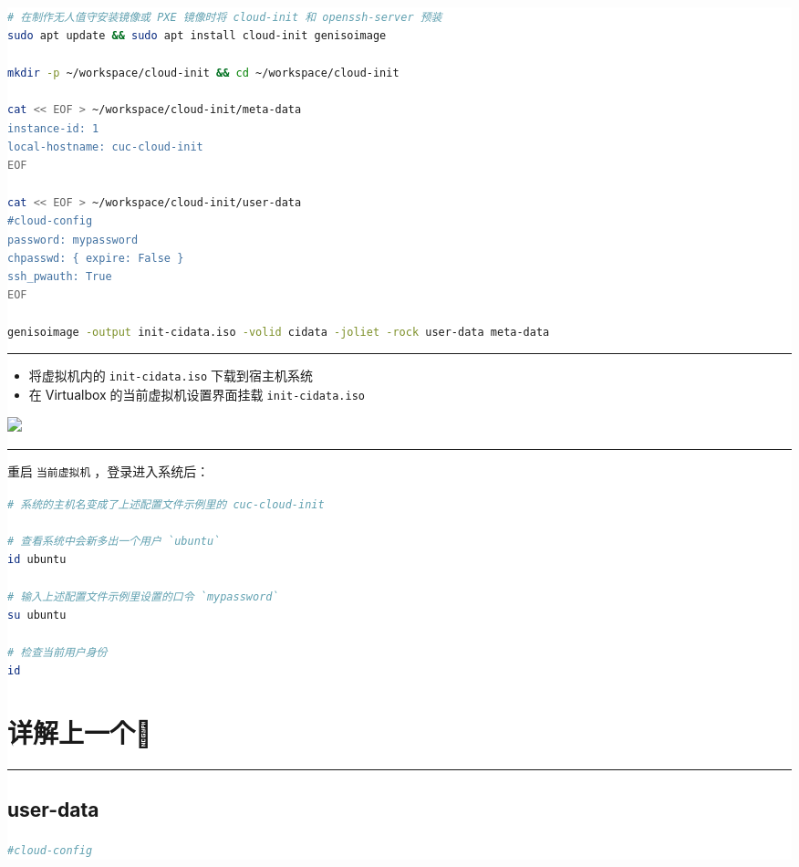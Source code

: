 
```bash
# 在制作无人值守安装镜像或 PXE 镜像时将 cloud-init 和 openssh-server 预装
sudo apt update && sudo apt install cloud-init genisoimage

mkdir -p ~/workspace/cloud-init && cd ~/workspace/cloud-init 

cat << EOF > ~/workspace/cloud-init/meta-data
instance-id: 1
local-hostname: cuc-cloud-init
EOF

cat << EOF > ~/workspace/cloud-init/user-data
#cloud-config
password: mypassword 
chpasswd: { expire: False }
ssh_pwauth: True
EOF

genisoimage -output init-cidata.iso -volid cidata -joliet -rock user-data meta-data
```

---

* 将虚拟机内的 `init-cidata.iso` 下载到宿主机系统
* 在 Virtualbox 的当前虚拟机设置界面挂载 `init-cidata.iso`

![](images/cloud-init/vb-cidata.png)

---

重启 `当前虚拟机` ，登录进入系统后：

```bash
# 系统的主机名变成了上述配置文件示例里的 cuc-cloud-init

# 查看系统中会新多出一个用户 `ubuntu` 
id ubuntu

# 输入上述配置文件示例里设置的口令 `mypassword` 
su ubuntu

# 检查当前用户身份
id
```

# 详解上一个🌰

---

## user-data

```yaml
#cloud-config
```
